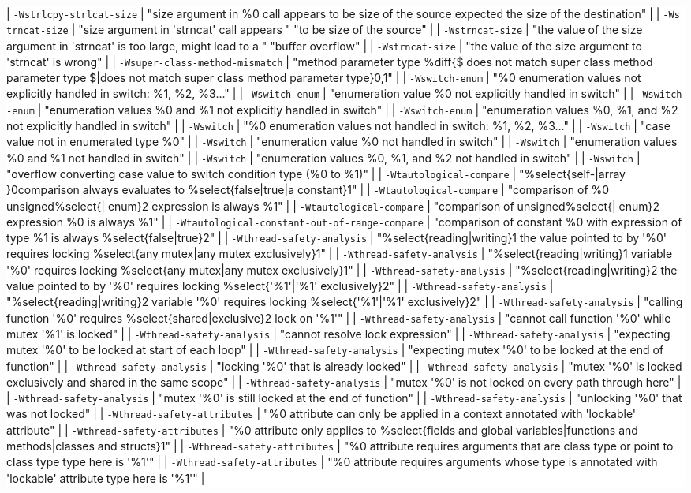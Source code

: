 | `-Wstrlcpy-strlcat-size`	 | "size argument in %0 call appears to be size of the source expected the size of the destination"	 |
| `-Wstrncat-size`	 | "size argument in 'strncat' call appears " "to be size of the source"	 |
| `-Wstrncat-size`	 | "the value of the size argument in 'strncat' is too large, might lead to a " "buffer overflow"	 |
| `-Wstrncat-size`	 | "the value of the size argument to 'strncat' is wrong"	 |
| `-Wsuper-class-method-mismatch`	 | "method parameter type %diff{$ does not match super class method parameter type $|does not match super class method parameter type}0,1"	 |
| `-Wswitch-enum`	 | "%0 enumeration values not explicitly handled in switch: %1, %2, %3..."	 |
| `-Wswitch-enum`	 | "enumeration value %0 not explicitly handled in switch"	 |
| `-Wswitch-enum`	 | "enumeration values %0 and %1 not explicitly handled in switch"	 |
| `-Wswitch-enum`	 | "enumeration values %0, %1, and %2 not explicitly handled in switch"	 |
| `-Wswitch`	 | "%0 enumeration values not handled in switch: %1, %2, %3..."	 |
| `-Wswitch`	 | "case value not in enumerated type %0"	 |
| `-Wswitch`	 | "enumeration value %0 not handled in switch"	 |
| `-Wswitch`	 | "enumeration values %0 and %1 not handled in switch"	 |
| `-Wswitch`	 | "enumeration values %0, %1, and %2 not handled in switch"	 |
| `-Wswitch`	 | "overflow converting case value to switch condition type (%0 to %1)"	 |
| `-Wtautological-compare`	 | "%select{self-|array }0comparison always evaluates to %select{false|true|a constant}1"	 |
| `-Wtautological-compare`	 | "comparison of %0 unsigned%select{| enum}2 expression is always %1"	 |
| `-Wtautological-compare`	 | "comparison of unsigned%select{| enum}2 expression %0 is always %1"	 |
| `-Wtautological-constant-out-of-range-compare`	 | "comparison of constant %0 with expression of type %1 is always %select{false|true}2"	 |
| `-Wthread-safety-analysis`	 | "%select{reading|writing}1 the value pointed to by '%0' requires locking %select{any mutex|any mutex exclusively}1"	 |
| `-Wthread-safety-analysis`	 | "%select{reading|writing}1 variable '%0' requires locking %select{any mutex|any mutex exclusively}1"	 |
| `-Wthread-safety-analysis`	 | "%select{reading|writing}2 the value pointed to by '%0' requires locking %select{'%1'|'%1' exclusively}2"	 |
| `-Wthread-safety-analysis`	 | "%select{reading|writing}2 variable '%0' requires locking %select{'%1'|'%1' exclusively}2"	 |
| `-Wthread-safety-analysis`	 | "calling function '%0' requires %select{shared|exclusive}2 lock on '%1'"	 |
| `-Wthread-safety-analysis`	 | "cannot call function '%0' while mutex '%1' is locked"	 |
| `-Wthread-safety-analysis`	 | "cannot resolve lock expression"	 |
| `-Wthread-safety-analysis`	 | "expecting mutex '%0' to be locked at start of each loop"	 |
| `-Wthread-safety-analysis`	 | "expecting mutex '%0' to be locked at the end of function"	 |
| `-Wthread-safety-analysis`	 | "locking '%0' that is already locked"	 |
| `-Wthread-safety-analysis`	 | "mutex '%0' is locked exclusively and shared in the same scope"	 |
| `-Wthread-safety-analysis`	 | "mutex '%0' is not locked on every path through here"	 |
| `-Wthread-safety-analysis`	 | "mutex '%0' is still locked at the end of function"	 |
| `-Wthread-safety-analysis`	 | "unlocking '%0' that was not locked"	 |
| `-Wthread-safety-attributes`	 | "%0 attribute can only be applied in a context annotated with 'lockable' attribute"	 |
| `-Wthread-safety-attributes`	 | "%0 attribute only applies to %select{fields and global variables|functions and methods|classes and structs}1"	 |
| `-Wthread-safety-attributes`	 | "%0 attribute requires arguments that are class type or point to class type type here is '%1'"	 |
| `-Wthread-safety-attributes`	 | "%0 attribute requires arguments whose type is annotated with 'lockable' attribute type here is '%1'"	 |